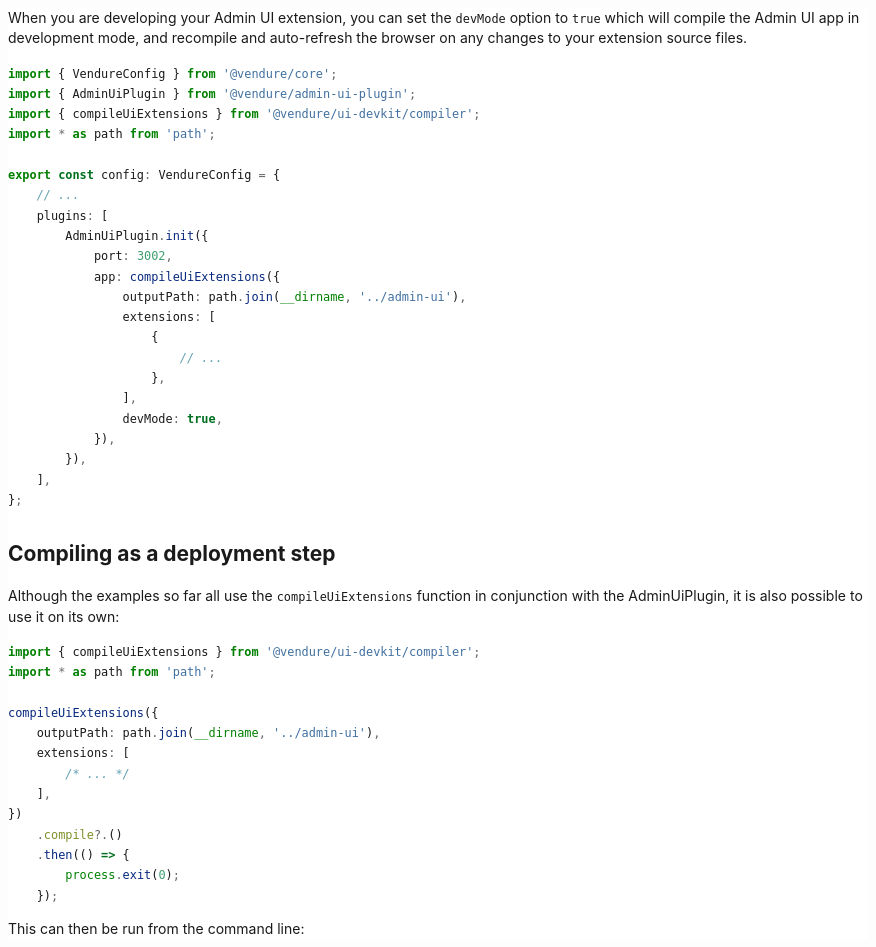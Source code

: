 When you are developing your Admin UI extension, you can set the `devMode` option to `true` which will compile the Admin UI app in development mode, and recompile and auto-refresh the browser on any changes to your extension source files.

```ts title="src/vendure-config.ts"
import { VendureConfig } from '@vendure/core';
import { AdminUiPlugin } from '@vendure/admin-ui-plugin';
import { compileUiExtensions } from '@vendure/ui-devkit/compiler';
import * as path from 'path';

export const config: VendureConfig = {
    // ...
    plugins: [
        AdminUiPlugin.init({
            port: 3002,
            app: compileUiExtensions({
                outputPath: path.join(__dirname, '../admin-ui'),
                extensions: [
                    {
                        // ...
                    },
                ],
                devMode: true,
            }),
        }),
    ],
};
```

## Compiling as a deployment step

Although the examples so far all use the `compileUiExtensions` function in conjunction with the AdminUiPlugin, it is also possible to use it on its own:

```ts title="src/compile-admin-ui.ts"
import { compileUiExtensions } from '@vendure/ui-devkit/compiler';
import * as path from 'path';

compileUiExtensions({
    outputPath: path.join(__dirname, '../admin-ui'),
    extensions: [
        /* ... */
    ],
})
    .compile?.()
    .then(() => {
        process.exit(0);
    });
```

This can then be run from the command line:

<Tabs>
<TabItem value="npm" label="npm" default>
